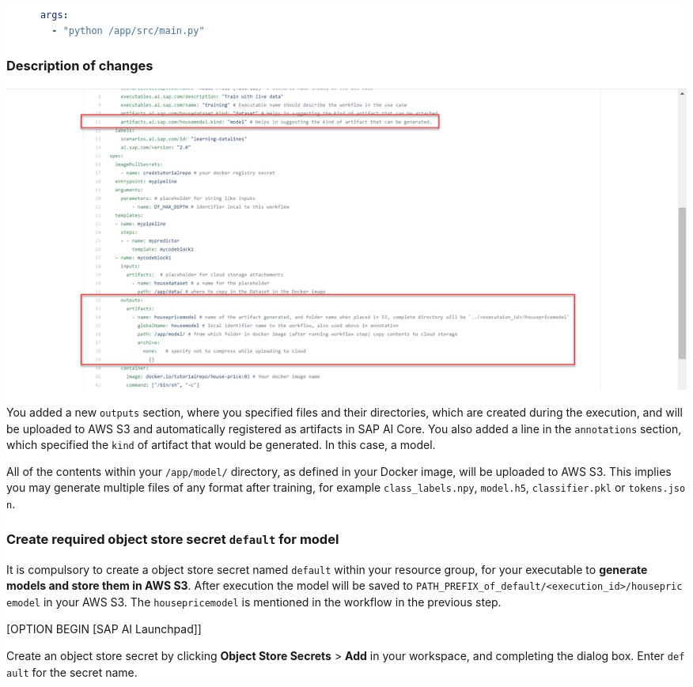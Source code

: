 ```YAML
      args:
        - "python /app/src/main.py"
```

### Description of changes

![image](img/code-model.png)

You added a new `outputs` section, where you specified files and their directories, which are created during the execution, and will be uploaded to AWS S3 and automatically registered as artifacts in SAP AI Core. You also added a line in the `annotations` section, which specified the `kind` of artifact that would be generated. In this case, a model.

All of the contents within your `/app/model/` directory, as defined in your Docker image, will be uploaded to AWS S3. This implies you may generate multiple files of any format after training, for example `class_labels.npy`, `model.h5`, `classifier.pkl` or `tokens.json`.



### Create required object store secret `default` for model


It is compulsory to create a object store secret named `default` within your resource group, for your executable to **generate models and store them in AWS S3**. After execution the model will be saved to `PATH_PREFIX_of_default/<execution_id>/housepricemodel` in your AWS S3. The `housepricemodel` is mentioned in the workflow in the previous step.

[OPTION BEGIN [SAP AI Launchpad]]

Create an object store secret by clicking **Object Store Secrets** > **Add** in your workspace, and completing the dialog box. Enter `default` for the secret name.
